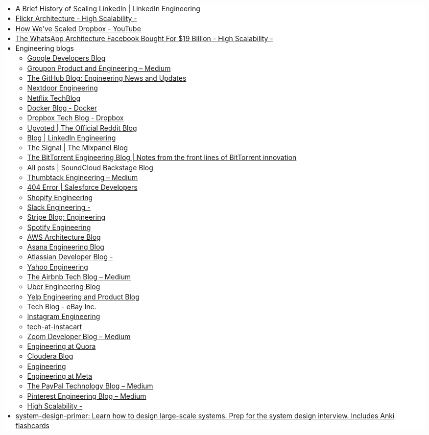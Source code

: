 * [A Brief History of Scaling LinkedIn | LinkedIn Engineering](https://engineering.linkedin.com/architecture/brief-history-scaling-linkedin)
* [Flickr Architecture - High Scalability -](http://highscalability.com/flickr-architecture)
* [How We've Scaled Dropbox - YouTube](https://www.youtube.com/watch?v=PE4gwstWhmc)
* [The WhatsApp Architecture Facebook Bought For $19 Billion - High Scalability -](http://highscalability.com/blog/2014/2/26/the-whatsapp-architecture-facebook-bought-for-19-billion.html)
* Engineering blogs
  * [Google Developers Blog](https://developers.googleblog.com/)
  * [Groupon Product and Engineering – Medium](https://medium.com/groupon-eng)
  * [The GitHub Blog: Engineering News and Updates](https://github.blog/category/engineering/)
  * [Nextdoor Engineering](https://engblog.nextdoor.com/)
  * [Netflix TechBlog](https://netflixtechblog.com/)
  * [Docker Blog - Docker](https://www.docker.com/blog/)
  * [Dropbox Tech Blog - Dropbox](https://dropbox.tech/)
  * [Upvoted | The Official Reddit Blog](https://www.redditinc.com/blog)
  * [Blog | LinkedIn Engineering](https://engineering.linkedin.com/blog)
  * [The Signal | The Mixpanel Blog](https://mixpanel.com/blog/)
  * [The BitTorrent Engineering Blog | Notes from the front lines of BitTorrent innovation](https://engineering.bittorrent.com/)
  * [All posts | SoundCloud Backstage Blog](https://developers.soundcloud.com/blog/)
  * [Thumbtack Engineering – Medium](https://medium.com/thumbtack-engineering)
  * [404 Error | Salesforce Developers](https://developer.salesforce.com/blogs/engineering)
  * [Shopify Engineering](https://shopify.engineering/)
  * [Slack Engineering -](https://slack.engineering/)
  * [Stripe Blog: Engineering](https://stripe.com/blog/engineering)
  * [Spotify Engineering](https://engineering.atspotify.com/)
  * [AWS Architecture Blog](https://aws.amazon.com/ko/blogs/architecture/)
  * [Asana Engineering Blog](https://blog.asana.com/category/eng/)
  * [Atlassian Developer Blog -](https://blog.developer.atlassian.com/)
  * [Yahoo Engineering](https://yahooeng.tumblr.com/)
  * [The Airbnb Tech Blog – Medium](https://medium.com/airbnb-engineering)
  * [Uber Engineering Blog](https://eng.uber.com/)
  * [Yelp Engineering and Product Blog](https://engineeringblog.yelp.com/)
  * [Tech Blog - eBay Inc.](https://tech.ebayinc.com/)
  * [Instagram Engineering](https://instagram-engineering.com/)
  * [tech-at-instacart](https://tech.instacart.com/)
  * [Zoom Developer Blog – Medium](https://medium.com/zoom-developer-blog)
  * [Engineering at Quora](https://quoraengineering.quora.com/)
  * [Cloudera Blog](https://blog.cloudera.com/)
  * [Engineering](https://blog.twitter.com/engineering/en_us)
  * [Engineering at Meta](https://engineering.fb.com/)
  * [The PayPal Technology Blog – Medium](https://medium.com/paypal-tech)
  * [Pinterest Engineering Blog – Medium](https://medium.com/pinterest-engineering)
  * [High Scalability -](http://highscalability.com/)
* [system-design-primer: Learn how to design large-scale systems. Prep for the system design interview. Includes Anki flashcards](https://github.com/donnemartin/system-design-primer)